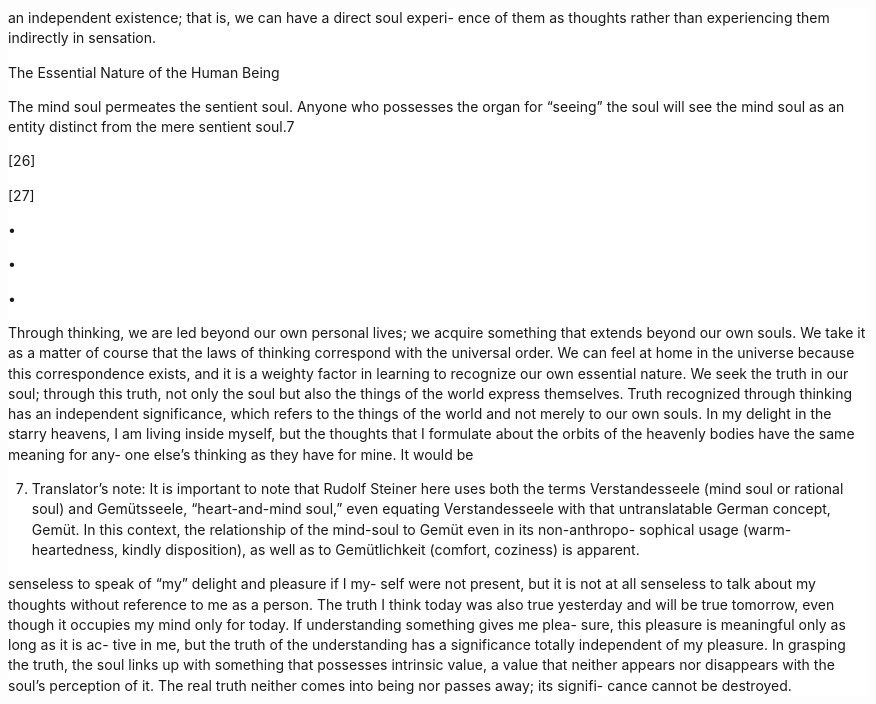 an independent existence; that is, we can have a direct soul experi-
ence of them as thoughts rather than experiencing them indirectly
in sensation.


The Essential Nature of the Human Being


The  mind  soul  permeates  the  sentient  soul.  Anyone
who possesses the organ for “seeing” the soul will see the
mind  soul  as  an  entity  distinct  from  the  mere  sentient
soul.7

[26]

[27]

•

 •

 •

Through thinking, we are led beyond our own personal
lives;  we  acquire  something  that  extends  beyond  our
own souls. We take it as a matter of course that the laws
of thinking correspond with the universal order. We can
feel at home in the universe because this correspondence
exists, and it is a weighty factor in learning to recognize
our own essential nature. We seek the truth in our soul;
through this truth, not only the soul but also the things of
the world express themselves. Truth recognized through
thinking has an independent significance, which refers to
the things of the world and not merely to our own souls.
In  my  delight  in  the  starry  heavens,  I  am  living  inside
myself, but the thoughts that I formulate about the orbits
of the heavenly bodies have the same meaning for any-
one  else’s  thinking  as  they  have  for  mine.  It  would  be

7. Translator’s note: It is important to note that Rudolf Steiner here
uses both the terms Verstandesseele (mind soul or rational soul) and
Gemütsseele, “heart-and-mind soul,” even equating Verstandesseele
with that untranslatable German concept, Gemüt. In this context, the
relationship  of  the  mind-soul  to Gemüt  even  in  its  non-anthropo-
sophical usage (warm-heartedness, kindly disposition), as well as to
Gemütlichkeit (comfort, coziness) is apparent.


senseless to speak of “my” delight and pleasure if I my-
self were not present, but it is not at all senseless to talk
about my thoughts without reference to me as a person.
The truth I think today was also true yesterday and will
be true tomorrow, even though it occupies my mind only
for  today.  If  understanding  something  gives  me  plea-
sure, this pleasure is meaningful only as long as it is ac-
tive  in  me,  but  the  truth  of  the  understanding  has  a
significance  totally  independent  of  my  pleasure.  In
grasping the truth, the soul links up with something that
possesses intrinsic value, a value that neither appears nor
disappears with the soul’s perception of it. The real truth
neither  comes  into  being  nor  passes  away;  its  signifi-
cance cannot be destroyed.
